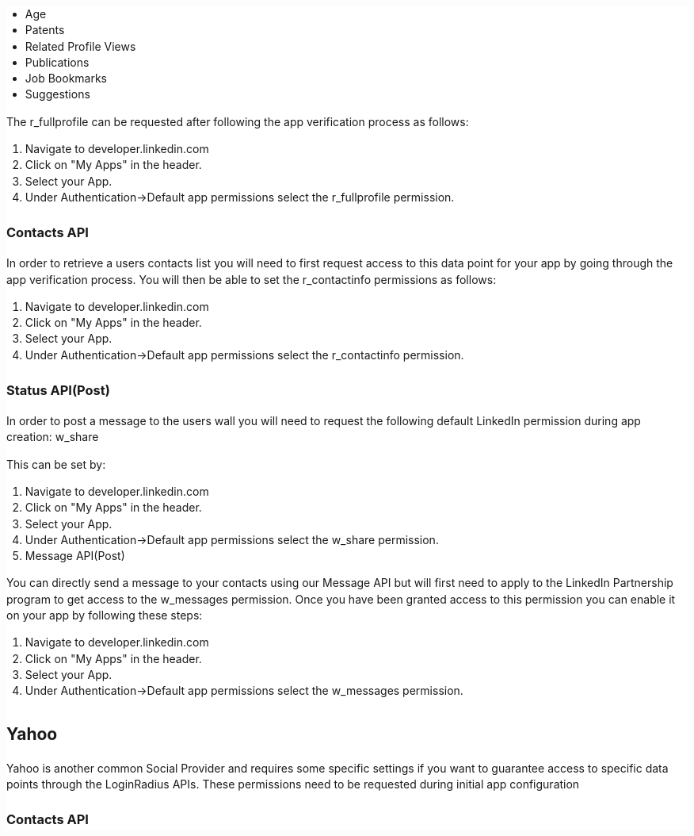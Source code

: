 - Age
- Patents
- Related Profile Views
- Publications
- Job Bookmarks
- Suggestions

The r_fullprofile can be requested after following the app verification process as follows:

1. Navigate to developer.linkedin.com
1. Click on "My Apps" in the header.
1. Select your App.
1. Under Authentication->Default app permissions select the r_fullprofile permission.

### Contacts API

In order to retrieve a users contacts list you will need to first request access to this data point for your app by going through the app verification process. You will then be able to set the r_contactinfo permissions as follows:

1. Navigate to developer.linkedin.com
1. Click on "My Apps" in the header.
1. Select your App.
1. Under Authentication->Default app permissions select the r_contactinfo permission.

### Status API(Post)

In order to post a message to the users wall you will need to request the following default LinkedIn permission during app creation: w_share

This can be set by:

1. Navigate to developer.linkedin.com
1. Click on "My Apps" in the header.
1. Select your App.
1. Under Authentication->Default app permissions select the w_share permission.
1. Message API(Post)

You can directly send a message to your contacts using our Message API but will first need to apply to the LinkedIn Partnership program to get access to the w_messages permission. Once you have been granted access to this permission you can enable it on your app by following these steps:

1. Navigate to developer.linkedin.com
1. Click on "My Apps" in the header.
1. Select your App.
1. Under Authentication->Default app permissions select the w_messages permission.

 ## Yahoo

Yahoo is another common Social Provider and requires some specific settings if you want to guarantee access to specific data points through the LoginRadius APIs. These permissions need to be requested during initial app configuration

### Contacts API
